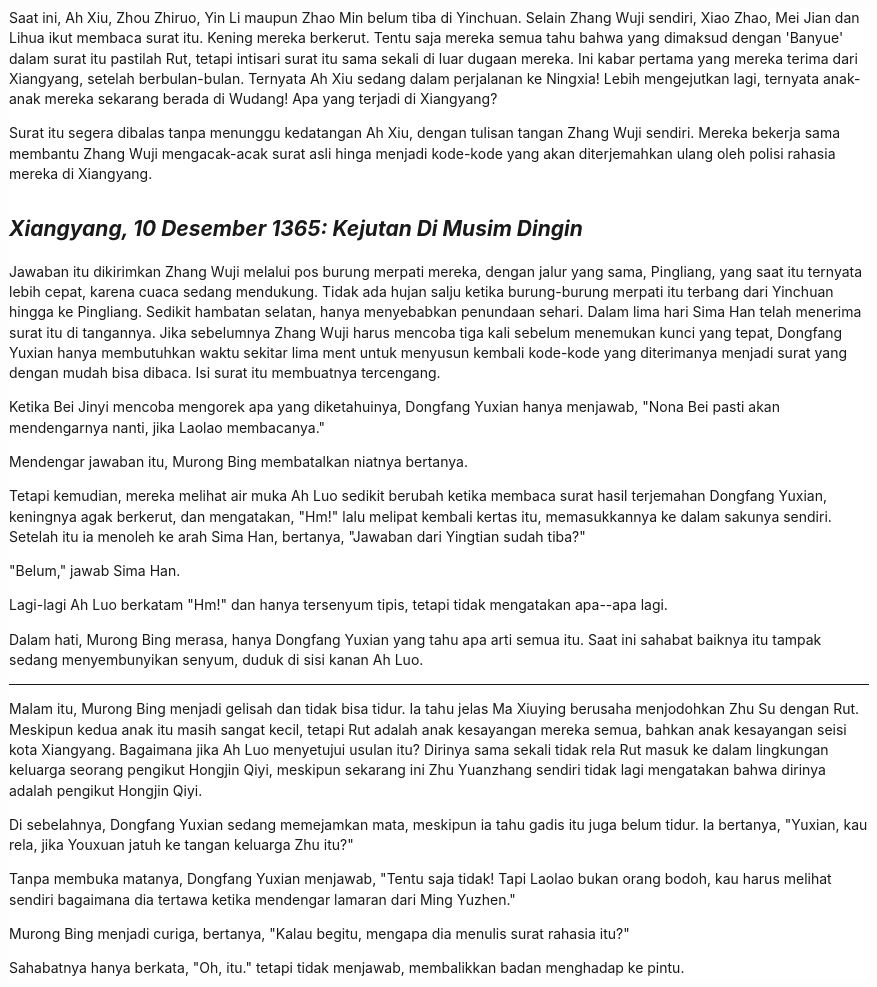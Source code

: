 Saat ini, Ah Xiu, Zhou Zhiruo, Yin Li maupun Zhao Min belum tiba di Yinchuan. Selain Zhang Wuji sendiri, Xiao Zhao, Mei Jian dan Lihua ikut membaca surat itu. Kening mereka berkerut. Tentu saja mereka semua tahu bahwa yang dimaksud dengan 'Banyue' dalam surat itu pastilah Rut, tetapi intisari surat itu sama sekali di luar dugaan mereka. Ini kabar pertama yang mereka terima dari Xiangyang, setelah berbulan-bulan. Ternyata Ah Xiu sedang dalam perjalanan ke Ningxia! Lebih mengejutkan lagi, ternyata anak-anak mereka sekarang berada di Wudang! Apa yang terjadi di Xiangyang?

Surat itu segera dibalas tanpa menunggu kedatangan Ah Xiu, dengan tulisan tangan Zhang Wuji sendiri. Mereka bekerja sama membantu Zhang Wuji mengacak-acak surat asli hinga menjadi kode-kode yang akan diterjemahkan ulang oleh polisi rahasia mereka di Xiangyang.


## *Xiangyang, 10 Desember 1365: Kejutan Di Musim Dingin*

Jawaban itu dikirimkan Zhang Wuji melalui pos burung merpati mereka, dengan jalur yang sama, Pingliang, yang saat itu ternyata lebih cepat, karena cuaca sedang mendukung. Tidak ada hujan salju ketika burung-burung merpati itu terbang dari Yinchuan hingga ke Pingliang. Sedikit hambatan selatan, hanya menyebabkan penundaan sehari. Dalam lima hari Sima Han telah menerima surat itu di tangannya. Jika sebelumnya Zhang Wuji harus mencoba tiga kali sebelum menemukan kunci yang tepat, Dongfang Yuxian hanya membutuhkan waktu sekitar lima ment untuk menyusun kembali kode-kode yang diterimanya menjadi surat yang dengan mudah bisa dibaca. Isi surat itu membuatnya tercengang.

Ketika Bei Jinyi mencoba mengorek apa yang diketahuinya, Dongfang Yuxian hanya menjawab, "Nona Bei pasti akan mendengarnya nanti, jika Laolao membacanya."

Mendengar jawaban itu, Murong Bing membatalkan niatnya bertanya.

Tetapi kemudian, mereka melihat air muka Ah Luo sedikit berubah ketika membaca surat hasil terjemahan Dongfang Yuxian, keningnya agak berkerut, dan mengatakan, "Hm!" lalu melipat kembali kertas itu, memasukkannya ke dalam sakunya sendiri. Setelah itu ia menoleh ke arah Sima Han, bertanya, "Jawaban dari Yingtian sudah tiba?"

"Belum," jawab Sima Han.

Lagi-lagi Ah Luo berkatam "Hm!" dan hanya tersenyum tipis, tetapi tidak mengatakan apa--apa lagi.

Dalam hati, Murong Bing merasa, hanya Dongfang Yuxian yang tahu apa arti semua itu. Saat ini sahabat baiknya itu tampak sedang menyembunyikan senyum, duduk di sisi kanan Ah Luo.

---

Malam itu, Murong Bing menjadi gelisah dan tidak bisa tidur. Ia tahu jelas Ma Xiuying berusaha menjodohkan Zhu Su dengan Rut. Meskipun kedua anak itu masih sangat kecil, tetapi Rut adalah anak kesayangan mereka semua, bahkan anak kesayangan seisi kota Xiangyang. Bagaimana jika Ah Luo menyetujui usulan itu? Dirinya sama sekali tidak rela Rut masuk ke dalam lingkungan keluarga seorang pengikut Hongjin Qiyi, meskipun sekarang ini Zhu Yuanzhang sendiri tidak lagi mengatakan bahwa dirinya adalah pengikut Hongjin Qiyi.

Di sebelahnya, Dongfang Yuxian sedang memejamkan mata, meskipun ia tahu gadis itu juga belum tidur. Ia bertanya, "Yuxian, kau rela, jika Youxuan jatuh ke tangan keluarga Zhu itu?"

Tanpa membuka matanya, Dongfang Yuxian menjawab, "Tentu saja tidak! Tapi Laolao bukan orang bodoh, kau harus melihat sendiri bagaimana dia tertawa ketika mendengar lamaran dari Ming Yuzhen."

Murong Bing menjadi curiga, bertanya, "Kalau begitu, mengapa dia menulis surat rahasia itu?"

Sahabatnya hanya berkata, "Oh, itu." tetapi tidak menjawab, membalikkan badan menghadap ke pintu.
